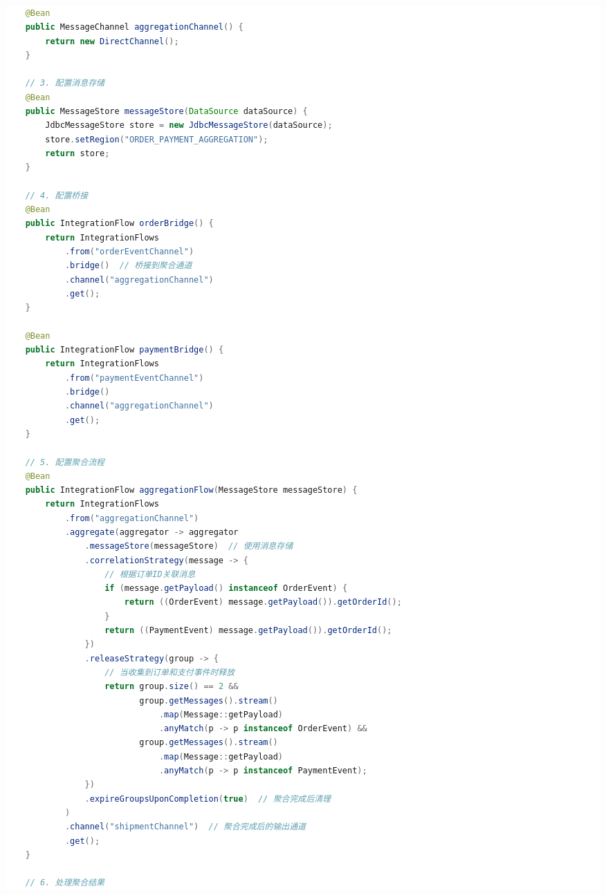 ```java:config/IntegrationConfig.java
    @Bean
    public MessageChannel aggregationChannel() {
        return new DirectChannel();
    }
    
    // 3. 配置消息存储
    @Bean
    public MessageStore messageStore(DataSource dataSource) {
        JdbcMessageStore store = new JdbcMessageStore(dataSource);
        store.setRegion("ORDER_PAYMENT_AGGREGATION");
        return store;
    }
    
    // 4. 配置桥接
    @Bean
    public IntegrationFlow orderBridge() {
        return IntegrationFlows
            .from("orderEventChannel")
            .bridge()  // 桥接到聚合通道
            .channel("aggregationChannel")
            .get();
    }
    
    @Bean
    public IntegrationFlow paymentBridge() {
        return IntegrationFlows
            .from("paymentEventChannel")
            .bridge()
            .channel("aggregationChannel")
            .get();
    }
    
    // 5. 配置聚合流程
    @Bean
    public IntegrationFlow aggregationFlow(MessageStore messageStore) {
        return IntegrationFlows
            .from("aggregationChannel")
            .aggregate(aggregator -> aggregator
                .messageStore(messageStore)  // 使用消息存储
                .correlationStrategy(message -> {
                    // 根据订单ID关联消息
                    if (message.getPayload() instanceof OrderEvent) {
                        return ((OrderEvent) message.getPayload()).getOrderId();
                    }
                    return ((PaymentEvent) message.getPayload()).getOrderId();
                })
                .releaseStrategy(group -> {
                    // 当收集到订单和支付事件时释放
                    return group.size() == 2 &&
                           group.getMessages().stream()
                               .map(Message::getPayload)
                               .anyMatch(p -> p instanceof OrderEvent) &&
                           group.getMessages().stream()
                               .map(Message::getPayload)
                               .anyMatch(p -> p instanceof PaymentEvent);
                })
                .expireGroupsUponCompletion(true)  // 聚合完成后清理
            )
            .channel("shipmentChannel")  // 聚合完成后的输出通道
            .get();
    }
    
    // 6. 处理聚合结果
```